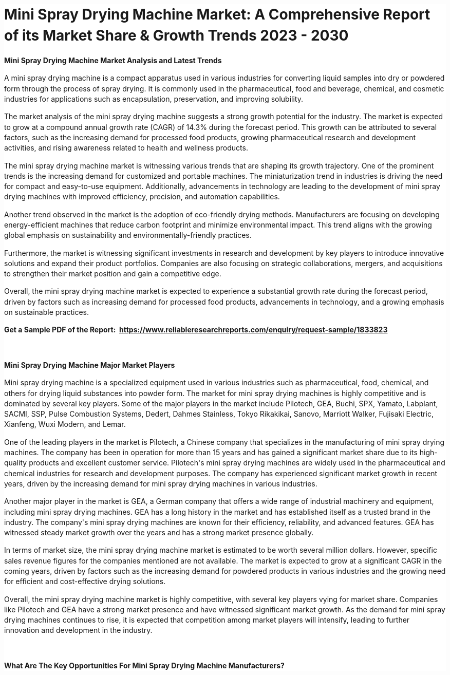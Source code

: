 <p><h1>Mini Spray Drying Machine Market: A Comprehensive Report of its Market Share & Growth Trends 2023 - 2030</h1></p><p><strong>Mini Spray Drying Machine Market Analysis and Latest Trends</strong></p>
<p><p>A mini spray drying machine is a compact apparatus used in various industries for converting liquid samples into dry or powdered form through the process of spray drying. It is commonly used in the pharmaceutical, food and beverage, chemical, and cosmetic industries for applications such as encapsulation, preservation, and improving solubility.</p><p>The market analysis of the mini spray drying machine suggests a strong growth potential for the industry. The market is expected to grow at a compound annual growth rate (CAGR) of 14.3% during the forecast period. This growth can be attributed to several factors, such as the increasing demand for processed food products, growing pharmaceutical research and development activities, and rising awareness related to health and wellness products.</p><p>The mini spray drying machine market is witnessing various trends that are shaping its growth trajectory. One of the prominent trends is the increasing demand for customized and portable machines. The miniaturization trend in industries is driving the need for compact and easy-to-use equipment. Additionally, advancements in technology are leading to the development of mini spray drying machines with improved efficiency, precision, and automation capabilities.</p><p>Another trend observed in the market is the adoption of eco-friendly drying methods. Manufacturers are focusing on developing energy-efficient machines that reduce carbon footprint and minimize environmental impact. This trend aligns with the growing global emphasis on sustainability and environmentally-friendly practices.</p><p>Furthermore, the market is witnessing significant investments in research and development by key players to introduce innovative solutions and expand their product portfolios. Companies are also focusing on strategic collaborations, mergers, and acquisitions to strengthen their market position and gain a competitive edge.</p><p>Overall, the mini spray drying machine market is expected to experience a substantial growth rate during the forecast period, driven by factors such as increasing demand for processed food products, advancements in technology, and a growing emphasis on sustainable practices.</p></p>
<p><strong>Get a Sample PDF of the Report:&nbsp; <a href="https://www.reliableresearchreports.com/enquiry/request-sample/1833823">https://www.reliableresearchreports.com/enquiry/request-sample/1833823</a></strong></p>
<p>&nbsp;</p>
<p><strong>Mini Spray Drying Machine Major Market Players</strong></p>
<p><p>Mini spray drying machine is a specialized equipment used in various industries such as pharmaceutical, food, chemical, and others for drying liquid substances into powder form. The market for mini spray drying machines is highly competitive and is dominated by several key players. Some of the major players in the market include Pilotech, GEA, Buchi, SPX, Yamato, Labplant, SACMI, SSP, Pulse Combustion Systems, Dedert, Dahmes Stainless, Tokyo Rikakikai, Sanovo, Marriott Walker, Fujisaki Electric, Xianfeng, Wuxi Modern, and Lemar.</p><p>One of the leading players in the market is Pilotech, a Chinese company that specializes in the manufacturing of mini spray drying machines. The company has been in operation for more than 15 years and has gained a significant market share due to its high-quality products and excellent customer service. Pilotech's mini spray drying machines are widely used in the pharmaceutical and chemical industries for research and development purposes. The company has experienced significant market growth in recent years, driven by the increasing demand for mini spray drying machines in various industries.</p><p>Another major player in the market is GEA, a German company that offers a wide range of industrial machinery and equipment, including mini spray drying machines. GEA has a long history in the market and has established itself as a trusted brand in the industry. The company's mini spray drying machines are known for their efficiency, reliability, and advanced features. GEA has witnessed steady market growth over the years and has a strong market presence globally.</p><p>In terms of market size, the mini spray drying machine market is estimated to be worth several million dollars. However, specific sales revenue figures for the companies mentioned are not available. The market is expected to grow at a significant CAGR in the coming years, driven by factors such as the increasing demand for powdered products in various industries and the growing need for efficient and cost-effective drying solutions.</p><p>Overall, the mini spray drying machine market is highly competitive, with several key players vying for market share. Companies like Pilotech and GEA have a strong market presence and have witnessed significant market growth. As the demand for mini spray drying machines continues to rise, it is expected that competition among market players will intensify, leading to further innovation and development in the industry.</p></p>
<p>&nbsp;</p>
<p><strong>What Are The Key Opportunities For Mini Spray Drying Machine Manufacturers?</strong></p>